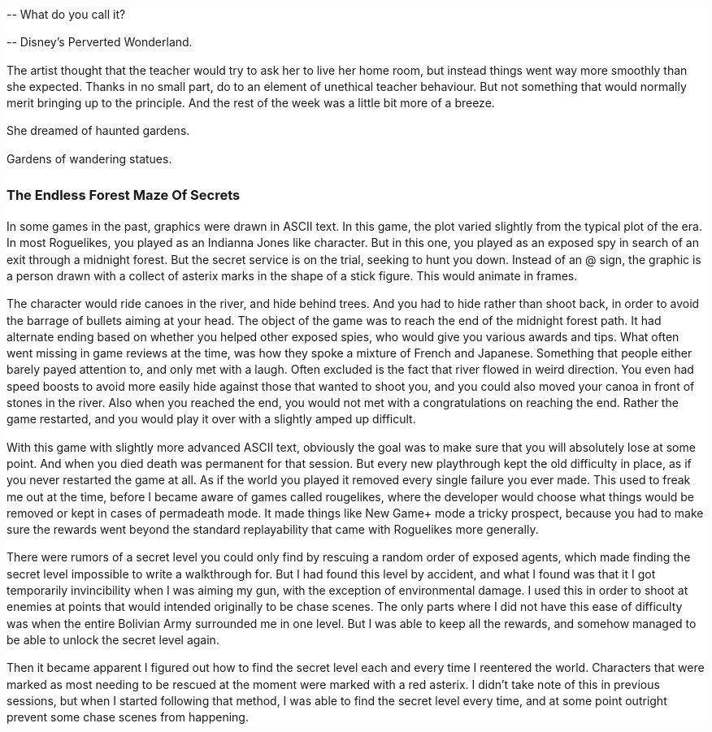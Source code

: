 -- What do you call it?

-- Disney’s Perverted Wonderland.

The artist thought that the teacher would try to ask her to live her home room, but instead things went way more smoothly than she expected. Thanks in no small part, do to an element of unethical teacher behaviour. But not something that would normally merit bringing up to the principle. And the rest of the week was a little bit more of a breeze.

She dreamed of haunted gardens.

Gardens of wandering statues.

### The Endless Forest Maze Of Secrets

In some games in the past, graphics were drawn in ASCII text. In this game, the plot varied slightly from the typical plot of the era. In most Roguelikes, you played as an Indianna Jones like character. But in this one, you played as an exposed spy in search of an exit through a midnight forest. But the secret service is on the trial, seeking to hunt you down. Instead of an @ sign, the graphic is a person drawn with a collect of asterix marks in the shape of a stick figure. This would animate in frames.

The character would ride canoes in the river, and hide behind trees. And you had to hide rather than shoot back, in order to avoid the barrage of bullets aiming at your head. The object of the game was to reach the end of the midnight forest path. It had alternate ending based on whether you helped other exposed spies, who would give you various awards and tips. What often went missing in game reviews at the time, was how they spoke a mixture of French and Japanese. Something that people either barely payed attention to, and only met with a laugh. Often excluded is the fact that river flowed in weird direction. You even had speed boosts to avoid more easily hide against those that wanted to shoot you, and you could also moved your canoa in front of stones in the river. Also when you reached the end, you would not met with a congratulations on reaching the end. Rather the game restarted, and you would play it over with a slightly amped up difficult.

With this game with slightly more advanced ASCII text, obviously the goal was to make sure that you will absolutely lose at some point. And when you died death was permanent for that session. But every new playthrough kept the old difficulty in place, as if you never restarted the game at all. As if the world you played it removed every single failure you ever made. This used to freak me out at the time, before I became aware of games called rougelikes, where the developer would choose what things would be removed or kept in cases of permadeath mode. It made things like New Game+ mode a tricky prospect, because you had to make sure the rewards went beyond the standard replayability that came with Roguelikes more generally.

There were rumors of a secret level you could only find by rescuing a random order of exposed agents, which made finding the secret level impossible to write a walkthrough for. But I had found this level by accident, and what I found was that it I got temporarily invincibility when I was aiming my gun, with the exception of environmental damage. I used this in order to shoot at enemies at points that would intended originally to be chase scenes. The only parts where I did not have this ease of difficulty was when the entire Bolivian Army surrounded me in one level. But I was able to keep all the rewards, and somehow managed to be able to unlock the secret level again.

Then it became apparent I figured out how to find the secret level each and every time I reentered the world. Characters that were marked as most needing to be rescued at the moment were marked with a red asterix. I didn’t take note of this in previous sessions, but when I started following that method, I was able to find the secret level every time, and at some point outright prevent some chase scenes from happening.
